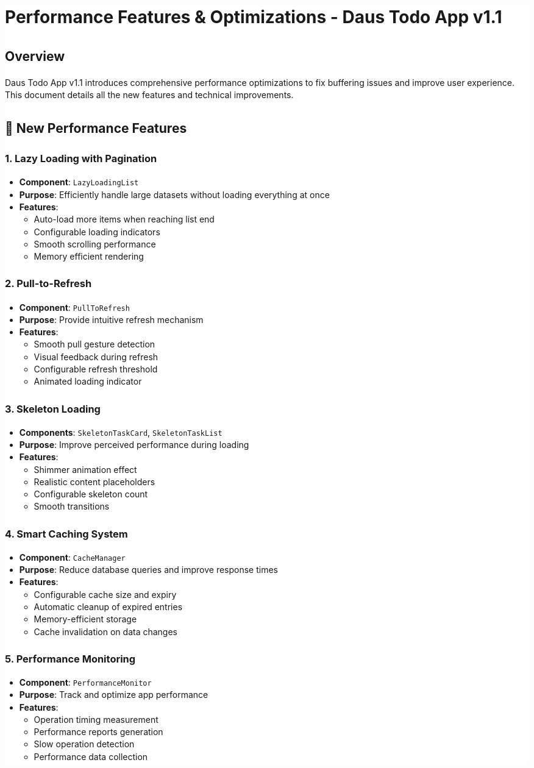 # Performance Features & Optimizations - Daus Todo App v1.1

## Overview

Daus Todo App v1.1 introduces comprehensive performance optimizations to fix buffering issues and improve user experience. This document details all the new features and technical improvements.

## 🚀 New Performance Features

### 1. Lazy Loading with Pagination
- **Component**: `LazyLoadingList`
- **Purpose**: Efficiently handle large datasets without loading everything at once
- **Features**:
  - Auto-load more items when reaching list end
  - Configurable loading indicators
  - Smooth scrolling performance
  - Memory efficient rendering

### 2. Pull-to-Refresh
- **Component**: `PullToRefresh`
- **Purpose**: Provide intuitive refresh mechanism
- **Features**:
  - Smooth pull gesture detection
  - Visual feedback during refresh
  - Configurable refresh threshold
  - Animated loading indicator

### 3. Skeleton Loading
- **Components**: `SkeletonTaskCard`, `SkeletonTaskList`
- **Purpose**: Improve perceived performance during loading
- **Features**:
  - Shimmer animation effect
  - Realistic content placeholders
  - Configurable skeleton count
  - Smooth transitions

### 4. Smart Caching System
- **Component**: `CacheManager`
- **Purpose**: Reduce database queries and improve response times
- **Features**:
  - Configurable cache size and expiry
  - Automatic cleanup of expired entries
  - Memory-efficient storage
  - Cache invalidation on data changes

### 5. Performance Monitoring
- **Component**: `PerformanceMonitor`
- **Purpose**: Track and optimize app performance
- **Features**:
  - Operation timing measurement
  - Performance reports generation
  - Slow operation detection
  - Performance data collection

